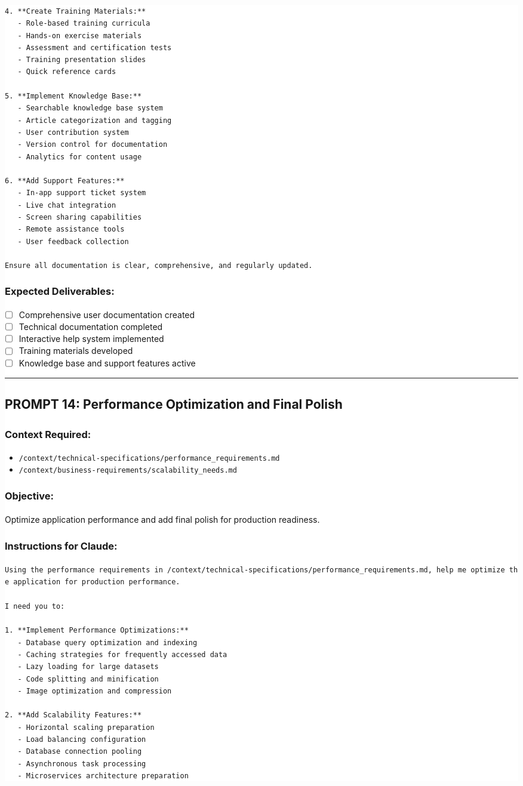 ```
4. **Create Training Materials:**
   - Role-based training curricula
   - Hands-on exercise materials
   - Assessment and certification tests
   - Training presentation slides
   - Quick reference cards

5. **Implement Knowledge Base:**
   - Searchable knowledge base system
   - Article categorization and tagging
   - User contribution system
   - Version control for documentation
   - Analytics for content usage

6. **Add Support Features:**
   - In-app support ticket system
   - Live chat integration
   - Screen sharing capabilities
   - Remote assistance tools
   - User feedback collection

Ensure all documentation is clear, comprehensive, and regularly updated.
```

### Expected Deliverables:
- [ ] Comprehensive user documentation created
- [ ] Technical documentation completed
- [ ] Interactive help system implemented
- [ ] Training materials developed
- [ ] Knowledge base and support features active

---

## PROMPT 14: Performance Optimization and Final Polish

### Context Required:
- `/context/technical-specifications/performance_requirements.md`
- `/context/business-requirements/scalability_needs.md`

### Objective:
Optimize application performance and add final polish for production readiness.

### Instructions for Claude:
```
Using the performance requirements in /context/technical-specifications/performance_requirements.md, help me optimize the application for production performance.

I need you to:

1. **Implement Performance Optimizations:**
   - Database query optimization and indexing
   - Caching strategies for frequently accessed data
   - Lazy loading for large datasets
   - Code splitting and minification
   - Image optimization and compression

2. **Add Scalability Features:**
   - Horizontal scaling preparation
   - Load balancing configuration
   - Database connection pooling
   - Asynchronous task processing
   - Microservices architecture preparation
```